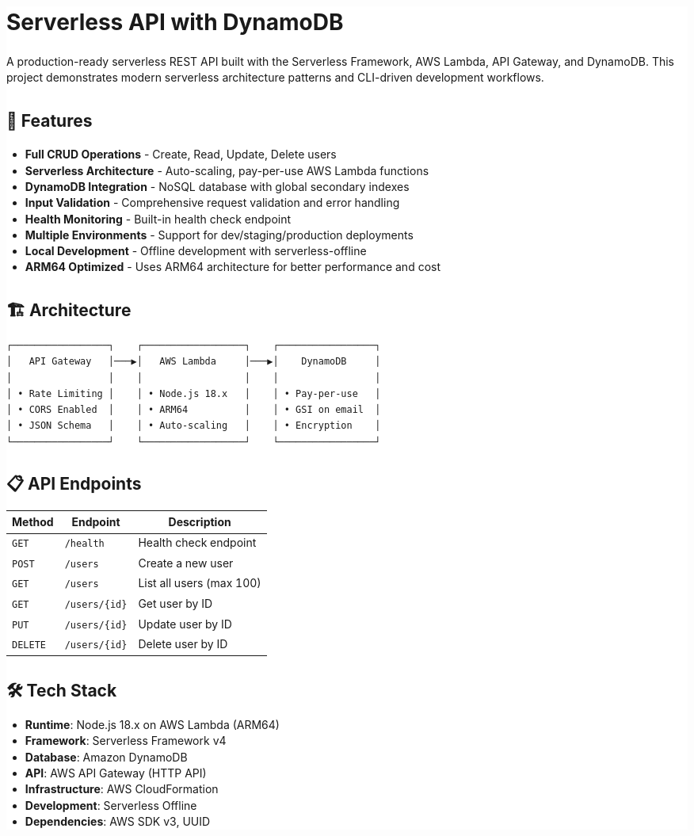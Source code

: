 # Serverless API with DynamoDB

A production-ready serverless REST API built with the Serverless Framework, AWS Lambda, API Gateway, and DynamoDB. This project demonstrates modern serverless architecture patterns and CLI-driven development workflows.

## 🚀 Features

- **Full CRUD Operations** - Create, Read, Update, Delete users
- **Serverless Architecture** - Auto-scaling, pay-per-use AWS Lambda functions
- **DynamoDB Integration** - NoSQL database with global secondary indexes
- **Input Validation** - Comprehensive request validation and error handling
- **Health Monitoring** - Built-in health check endpoint
- **Multiple Environments** - Support for dev/staging/production deployments
- **Local Development** - Offline development with serverless-offline
- **ARM64 Optimized** - Uses ARM64 architecture for better performance and cost

## 🏗️ Architecture

```
┌─────────────────┐    ┌──────────────────┐    ┌─────────────────┐
│   API Gateway   │───▶│   AWS Lambda     │───▶│    DynamoDB     │
│                 │    │                  │    │                 │
│ • Rate Limiting │    │ • Node.js 18.x   │    │ • Pay-per-use   │
│ • CORS Enabled  │    │ • ARM64          │    │ • GSI on email  │
│ • JSON Schema   │    │ • Auto-scaling   │    │ • Encryption    │
└─────────────────┘    └──────────────────┘    └─────────────────┘
```

## 📋 API Endpoints

| Method | Endpoint | Description |
|--------|----------|-------------|
| `GET` | `/health` | Health check endpoint |
| `POST` | `/users` | Create a new user |
| `GET` | `/users` | List all users (max 100) |
| `GET` | `/users/{id}` | Get user by ID |
| `PUT` | `/users/{id}` | Update user by ID |
| `DELETE` | `/users/{id}` | Delete user by ID |

## 🛠️ Tech Stack

- **Runtime**: Node.js 18.x on AWS Lambda (ARM64)
- **Framework**: Serverless Framework v4
- **Database**: Amazon DynamoDB
- **API**: AWS API Gateway (HTTP API)
- **Infrastructure**: AWS CloudFormation
- **Development**: Serverless Offline
- **Dependencies**: AWS SDK v3, UUID
